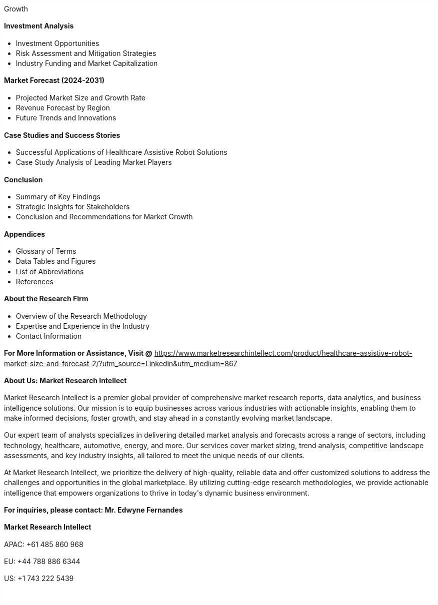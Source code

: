 Growth</li></ul><p><strong>Investment Analysis</strong></p><ul><li>Investment Opportunities</li><li>Risk Assessment and Mitigation Strategies</li><li>Industry Funding and Market Capitalization</li></ul><p><strong>Market Forecast (2024-2031)</strong></p><ul><li>Projected Market Size and Growth Rate</li><li>Revenue Forecast by Region</li><li>Future Trends and Innovations</li></ul><p><strong>Case Studies and Success Stories</strong></p><ul><li>Successful Applications of Healthcare Assistive Robot Solutions</li><li>Case Study Analysis of Leading Market Players</li></ul><p><strong>Conclusion</strong></p><ul><li>Summary of Key Findings</li><li>Strategic Insights for Stakeholders</li><li>Conclusion and Recommendations for Market Growth</li></ul><p><strong>Appendices</strong></p><ul><li>Glossary of Terms</li><li>Data Tables and Figures</li><li>List of Abbreviations</li><li>References</li></ul><p><strong>About the Research Firm</strong></p><ul><li>Overview of the Research Methodology</li><li>Expertise and Experience in the Industry</li><li>Contact Information</li></ul></div><div class="article-main__content" data-test-id="publishing-text-block"><p><span class="font-[700]"><strong>For More Information or Assistance, Visit @</strong>&nbsp;<a href="https://www.marketresearchintellect.com/product/healthcare-assistive-robot-market-size-and-forecast-2/?utm_source=Linkedin&utm_medium=867">https://www.marketresearchintellect.com/product/healthcare-assistive-robot-market-size-and-forecast-2/?utm_source=Linkedin&utm_medium=867</a></span></p><p><strong>About Us: Market Research Intellect</strong></p><p>Market Research Intellect is a premier global provider of comprehensive market research reports, data analytics, and business intelligence solutions. Our mission is to equip businesses across various industries with actionable insights, enabling them to make informed decisions, foster growth, and stay ahead in a constantly evolving market landscape.</p><p>Our expert team of analysts specializes in delivering detailed market analysis and forecasts across a range of sectors, including technology, healthcare, automotive, energy, and more. Our services cover market sizing, trend analysis, competitive landscape assessments, and key industry insights, all tailored to meet the unique needs of our clients.</p><p>At Market Research Intellect, we prioritize the delivery of high-quality, reliable data and offer customized solutions to address the challenges and opportunities in the global marketplace. By utilizing cutting-edge research methodologies, we provide actionable intelligence that empowers organizations to thrive in today's dynamic business environment.</p><p><strong>For inquiries, please contact: Mr. Edwyne Fernandes</strong></p><p><strong>Market Research Intellect</strong></p><p>APAC: +61 485 860 968</p><p>EU: +44 788 886 6344</p><p>US: +1 743 222 5439</p></div><div class="article-main__content" data-test-id="publishing-text-block">&nbsp;</div>